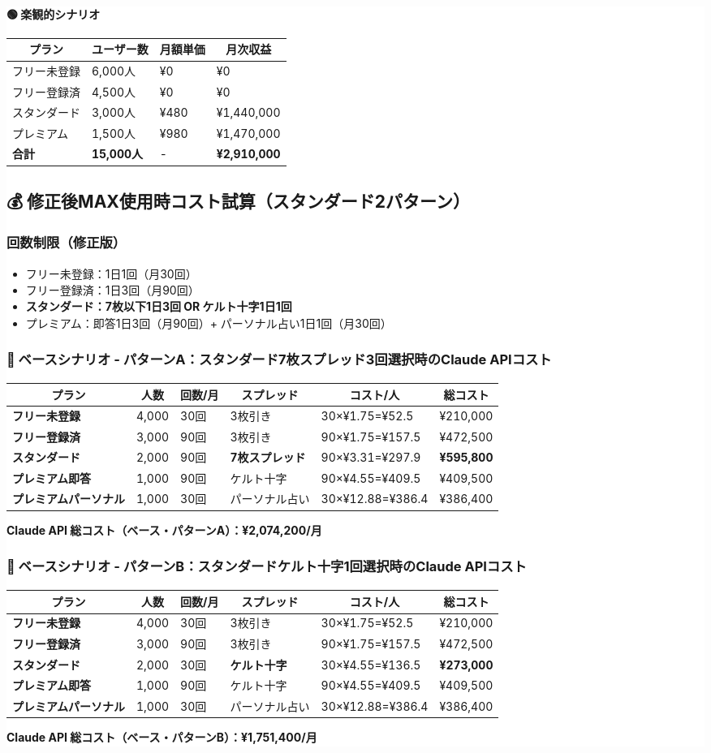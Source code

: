 #### 🟢 楽観的シナリオ
| プラン | ユーザー数 | 月額単価 | 月次収益 |
|--------|-----------|---------|----------|
| フリー未登録 | 6,000人 | ¥0 | ¥0 |
| フリー登録済 | 4,500人 | ¥0 | ¥0 |
| スタンダード | 3,000人 | ¥480 | ¥1,440,000 |
| プレミアム | 1,500人 | ¥980 | ¥1,470,000 |
| **合計** | **15,000人** | - | **¥2,910,000** |

## 💰 修正後MAX使用時コスト試算（スタンダード2パターン）

### 回数制限（修正版）
- フリー未登録：1日1回（月30回）
- フリー登録済：1日3回（月90回）
- **スタンダード：7枚以下1日3回 OR ケルト十字1日1回**
- プレミアム：即答1日3回（月90回）+ パーソナル占い1日1回（月30回）

### 🔵 ベースシナリオ - パターンA：スタンダード7枚スプレッド3回選択時のClaude APIコスト

| プラン | 人数 | 回数/月 | スプレッド | コスト/人 | 総コスト |
|--------|------|---------|----------|----------|----------|
| **フリー未登録** | 4,000 | 30回 | 3枚引き | 30×¥1.75=¥52.5 | ¥210,000 |
| **フリー登録済** | 3,000 | 90回 | 3枚引き | 90×¥1.75=¥157.5 | ¥472,500 |
| **スタンダード** | 2,000 | 90回 | **7枚スプレッド** | 90×¥3.31=¥297.9 | **¥595,800** |
| **プレミアム即答** | 1,000 | 90回 | ケルト十字 | 90×¥4.55=¥409.5 | ¥409,500 |
| **プレミアムパーソナル** | 1,000 | 30回 | パーソナル占い | 30×¥12.88=¥386.4 | ¥386,400 |

**Claude API 総コスト（ベース・パターンA）：¥2,074,200/月**

### 🔵 ベースシナリオ - パターンB：スタンダードケルト十字1回選択時のClaude APIコスト

| プラン | 人数 | 回数/月 | スプレッド | コスト/人 | 総コスト |
|--------|------|---------|----------|----------|----------|
| **フリー未登録** | 4,000 | 30回 | 3枚引き | 30×¥1.75=¥52.5 | ¥210,000 |
| **フリー登録済** | 3,000 | 90回 | 3枚引き | 90×¥1.75=¥157.5 | ¥472,500 |
| **スタンダード** | 2,000 | 30回 | **ケルト十字** | 30×¥4.55=¥136.5 | **¥273,000** |
| **プレミアム即答** | 1,000 | 90回 | ケルト十字 | 90×¥4.55=¥409.5 | ¥409,500 |
| **プレミアムパーソナル** | 1,000 | 30回 | パーソナル占い | 30×¥12.88=¥386.4 | ¥386,400 |

**Claude API 総コスト（ベース・パターンB）：¥1,751,400/月**

